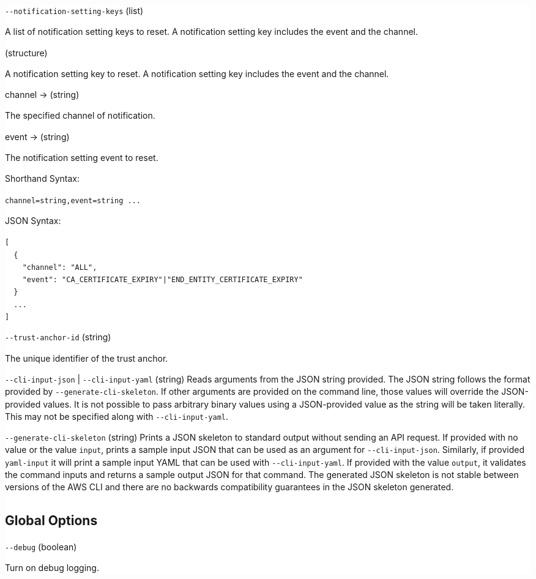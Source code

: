 `--notification-setting-keys` (list)

A list of notification setting keys to reset. A notification setting key includes the event and the channel.

(structure)

A notification setting key to reset. A notification setting key includes the event and the channel.

channel -> (string)

The specified channel of notification.

event -> (string)

The notification setting event to reset.

Shorthand Syntax:

```
channel=string,event=string ...
```

JSON Syntax:

```
[
  {
    "channel": "ALL",
    "event": "CA_CERTIFICATE_EXPIRY"|"END_ENTITY_CERTIFICATE_EXPIRY"
  }
  ...
]
```

`--trust-anchor-id` (string)

The unique identifier of the trust anchor.

`--cli-input-json` | `--cli-input-yaml` (string)
Reads arguments from the JSON string provided. The JSON string follows the format provided by `--generate-cli-skeleton`. If other arguments are provided on the command line, those values will override the JSON-provided values. It is not possible to pass arbitrary binary values using a JSON-provided value as the string will be taken literally. This may not be specified along with `--cli-input-yaml`.

`--generate-cli-skeleton` (string)
Prints a JSON skeleton to standard output without sending an API request. If provided with no value or the value `input`, prints a sample input JSON that can be used as an argument for `--cli-input-json`. Similarly, if provided `yaml-input` it will print a sample input YAML that can be used with `--cli-input-yaml`. If provided with the value `output`, it validates the command inputs and returns a sample output JSON for that command. The generated JSON skeleton is not stable between versions of the AWS CLI and there are no backwards compatibility guarantees in the JSON skeleton generated.

## Global Options

`--debug` (boolean)

Turn on debug logging.
